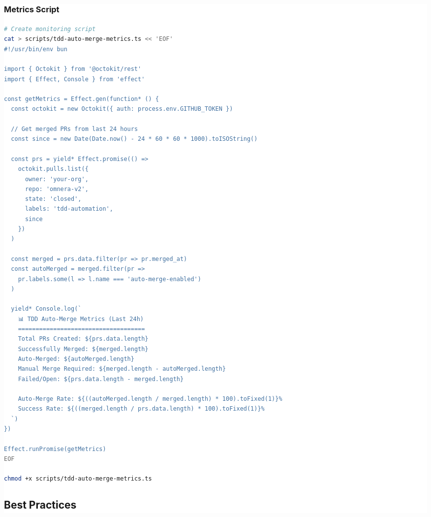 ### Metrics Script

```bash
# Create monitoring script
cat > scripts/tdd-auto-merge-metrics.ts << 'EOF'
#!/usr/bin/env bun

import { Octokit } from '@octokit/rest'
import { Effect, Console } from 'effect'

const getMetrics = Effect.gen(function* () {
  const octokit = new Octokit({ auth: process.env.GITHUB_TOKEN })

  // Get merged PRs from last 24 hours
  const since = new Date(Date.now() - 24 * 60 * 60 * 1000).toISOString()

  const prs = yield* Effect.promise(() =>
    octokit.pulls.list({
      owner: 'your-org',
      repo: 'omnera-v2',
      state: 'closed',
      labels: 'tdd-automation',
      since
    })
  )

  const merged = prs.data.filter(pr => pr.merged_at)
  const autoMerged = merged.filter(pr =>
    pr.labels.some(l => l.name === 'auto-merge-enabled')
  )

  yield* Console.log(`
    📊 TDD Auto-Merge Metrics (Last 24h)
    ====================================
    Total PRs Created: ${prs.data.length}
    Successfully Merged: ${merged.length}
    Auto-Merged: ${autoMerged.length}
    Manual Merge Required: ${merged.length - autoMerged.length}
    Failed/Open: ${prs.data.length - merged.length}

    Auto-Merge Rate: ${((autoMerged.length / merged.length) * 100).toFixed(1)}%
    Success Rate: ${((merged.length / prs.data.length) * 100).toFixed(1)}%
  `)
})

Effect.runPromise(getMetrics)
EOF

chmod +x scripts/tdd-auto-merge-metrics.ts
```

## Best Practices
